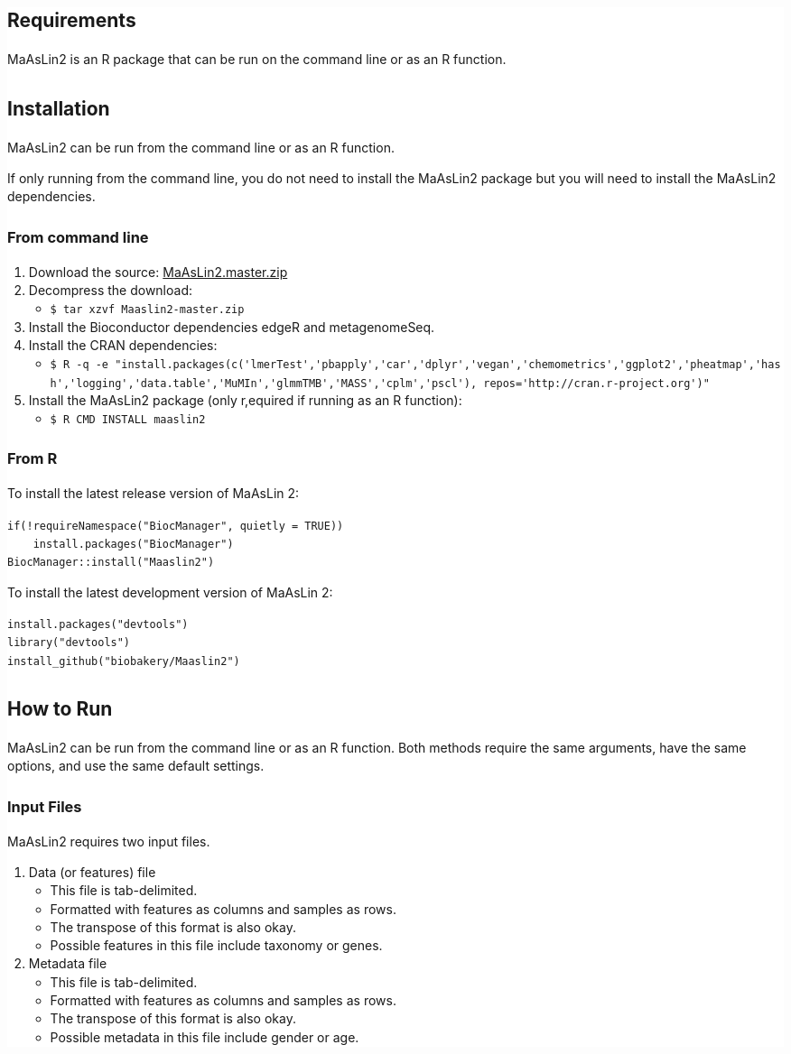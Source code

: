 ## Requirements ##

MaAsLin2 is an R package that can be run on the command line or as an R function.

## Installation ##

MaAsLin2 can be run from the command line or as an R function.

If only running from the command line, you do not need to install the MaAsLin2 package but you will need to install the MaAsLin2 dependencies.

### From command line ###

1. Download the source: [MaAsLin2.master.zip](https://github.com/biobakery/Maaslin2/archive/master.zip)
2. Decompress the download: 
    * ``$ tar xzvf Maaslin2-master.zip``
3. Install the Bioconductor dependencies edgeR and metagenomeSeq. 
4. Install the CRAN dependencies:
    * ``$ R -q -e "install.packages(c('lmerTest','pbapply','car','dplyr','vegan','chemometrics','ggplot2','pheatmap','hash','logging','data.table','MuMIn','glmmTMB','MASS','cplm','pscl'), repos='http://cran.r-project.org')"``
5. Install the MaAsLin2 package (only r,equired if running as an R function): 
    * ``$ R CMD INSTALL maaslin2``

### From R ###

To install the latest release version of MaAsLin 2:

```{r, eval=FALSE}
if(!requireNamespace("BiocManager", quietly = TRUE))
    install.packages("BiocManager")
BiocManager::install("Maaslin2")
```

To install the latest development version of MaAsLin 2:

```{r, eval=FALSE}
install.packages("devtools")
library("devtools")
install_github("biobakery/Maaslin2")
```

## How to Run ##

MaAsLin2 can be run from the command line or as an R function. Both 
methods require the same arguments, have the same options, 
and use the same default settings.

### Input Files ###

MaAsLin2 requires two input files.

1. Data (or features) file
    * This file is tab-delimited.
    * Formatted with features as columns and samples as rows.
    * The transpose of this format is also okay.
    * Possible features in this file include taxonomy or genes.
2. Metadata file
    * This file is tab-delimited.
    * Formatted with features as columns and samples as rows.
    * The transpose of this format is also okay.
    * Possible metadata in this file include gender or age.
